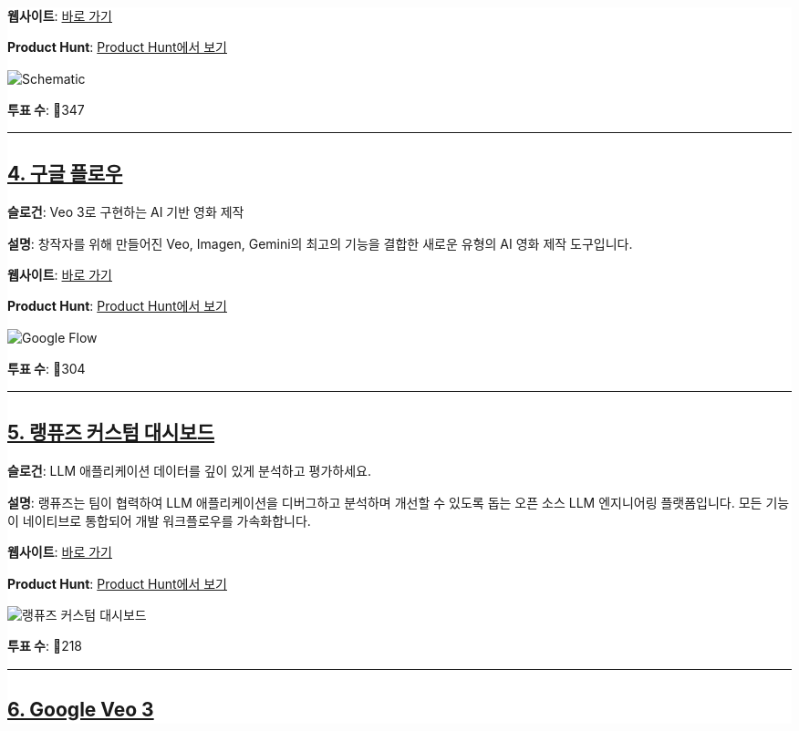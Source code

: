 **웹사이트**: [바로 가기](https://www.producthunt.com/r/XHLLTE6MWGWNDC?utm_campaign=producthunt-api&utm_medium=api-v2&utm_source=Application%3A+genexis+%28ID%3A+133272%29)

**Product Hunt**: [Product Hunt에서 보기](https://www.producthunt.com/posts/schematic?utm_campaign=producthunt-api&utm_medium=api-v2&utm_source=Application%3A+genexis+%28ID%3A+133272%29)

![Schematic]()

**투표 수**: 🔺347

---
## [4. 구글 플로우](https://www.producthunt.com/posts/google-flow?utm_campaign=producthunt-api&utm_medium=api-v2&utm_source=Application%3A+genexis+%28ID%3A+133272%29)

**슬로건**: Veo 3로 구현하는 AI 기반 영화 제작

**설명**: 창작자를 위해 만들어진 Veo, Imagen, Gemini의 최고의 기능을 결합한 새로운 유형의 AI 영화 제작 도구입니다.

**웹사이트**: [바로 가기](https://www.producthunt.com/r/ISMFI3YZVUFCVP?utm_campaign=producthunt-api&utm_medium=api-v2&utm_source=Application%3A+genexis+%28ID%3A+133272%29)

**Product Hunt**: [Product Hunt에서 보기](https://www.producthunt.com/posts/google-flow?utm_campaign=producthunt-api&utm_medium=api-v2&utm_source=Application%3A+genexis+%28ID%3A+133272%29)


![Google Flow]()


**투표 수**: 🔺304

---
## [5. 랭퓨즈 커스텀 대시보드](https://www.producthunt.com/posts/langfuse-custom-dashboards?utm_campaign=producthunt-api&utm_medium=api-v2&utm_source=Application%3A+genexis+%28ID%3A+133272%29)

**슬로건**: LLM 애플리케이션 데이터를 깊이 있게 분석하고 평가하세요.

**설명**: 랭퓨즈는 팀이 협력하여 LLM 애플리케이션을 디버그하고 분석하며 개선할 수 있도록 돕는 오픈 소스 LLM 엔지니어링 플랫폼입니다. 모든 기능이 네이티브로 통합되어 개발 워크플로우를 가속화합니다.

**웹사이트**: [바로 가기](https://www.producthunt.com/r/3YMV76JPAFXBDM?utm_campaign=producthunt-api&utm_medium=api-v2&utm_source=Application%3A+genexis+%28ID%3A+133272%29)

**Product Hunt**: [Product Hunt에서 보기](https://www.producthunt.com/posts/langfuse-custom-dashboards?utm_campaign=producthunt-api&utm_medium=api-v2&utm_source=Application%3A+genexis+%28ID%3A+133272%29)


![랭퓨즈 커스텀 대시보드]()


**투표 수**: 🔺218

---
## [6. Google Veo 3](https://www.producthunt.com/posts/google-veo-3?utm_campaign=producthunt-api&utm_medium=api-v2&utm_source=Application%3A+genexis+%28ID%3A+133272%29)

